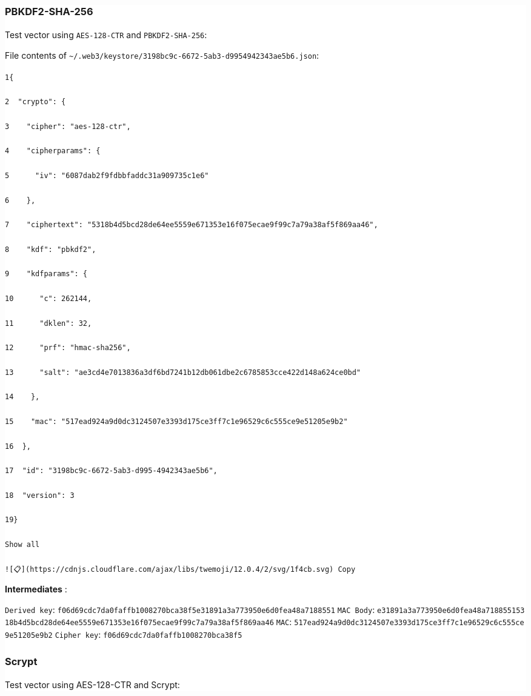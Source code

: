 ### PBKDF2-SHA-256

Test vector using `AES-128-CTR` and `PBKDF2-SHA-256`:

File contents of `~/.web3/keystore/3198bc9c-6672-5ab3-d9954942343ae5b6.json`:

    
    
    1{
    
    2  "crypto": {
    
    3    "cipher": "aes-128-ctr",
    
    4    "cipherparams": {
    
    5      "iv": "6087dab2f9fdbbfaddc31a909735c1e6"
    
    6    },
    
    7    "ciphertext": "5318b4d5bcd28de64ee5559e671353e16f075ecae9f99c7a79a38af5f869aa46",
    
    8    "kdf": "pbkdf2",
    
    9    "kdfparams": {
    
    10      "c": 262144,
    
    11      "dklen": 32,
    
    12      "prf": "hmac-sha256",
    
    13      "salt": "ae3cd4e7013836a3df6bd7241b12db061dbe2c6785853cce422d148a624ce0bd"
    
    14    },
    
    15    "mac": "517ead924a9d0dc3124507e3393d175ce3ff7c1e96529c6c555ce9e51205e9b2"
    
    16  },
    
    17  "id": "3198bc9c-6672-5ab3-d995-4942343ae5b6",
    
    18  "version": 3
    
    19}
    
    Show all
    
    ![📋](https://cdnjs.cloudflare.com/ajax/libs/twemoji/12.0.4/2/svg/1f4cb.svg) Copy

**Intermediates** :

`Derived key`:
`f06d69cdc7da0faffb1008270bca38f5e31891a3a773950e6d0fea48a7188551` `MAC Body`:
`e31891a3a773950e6d0fea48a71885515318b4d5bcd28de64ee5559e671353e16f075ecae9f99c7a79a38af5f869aa46`
`MAC`: `517ead924a9d0dc3124507e3393d175ce3ff7c1e96529c6c555ce9e51205e9b2`
`Cipher key`: `f06d69cdc7da0faffb1008270bca38f5`

### Scrypt

Test vector using AES-128-CTR and Scrypt:

    